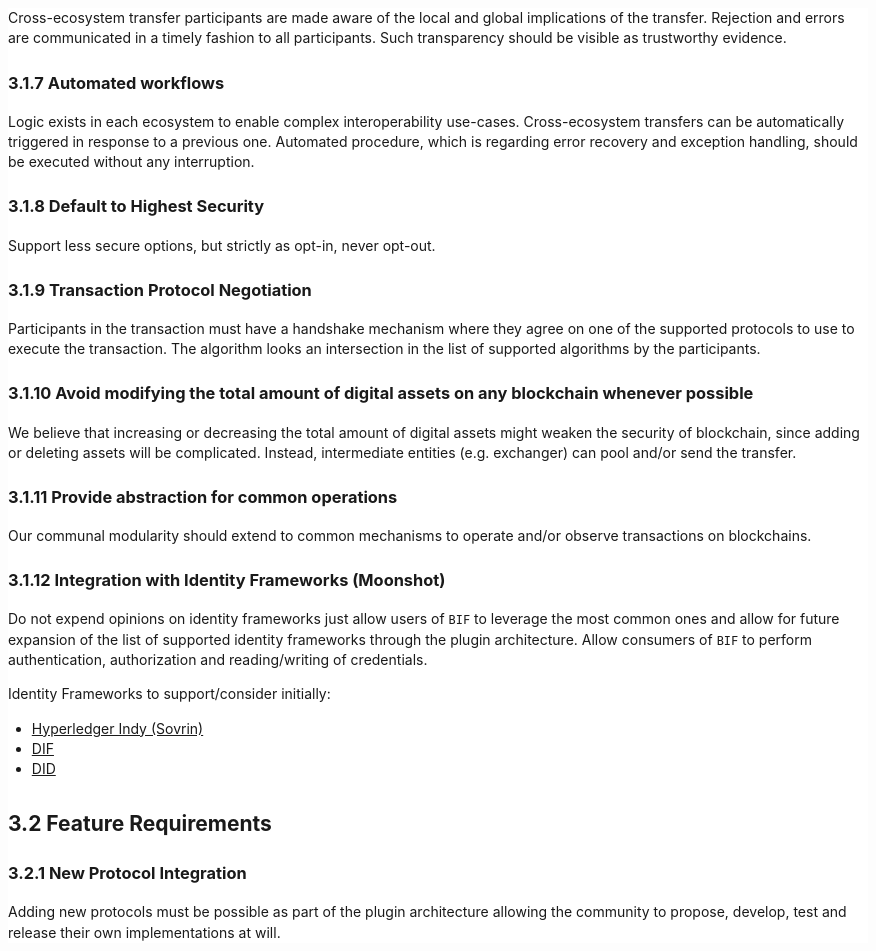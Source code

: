 Cross-ecosystem transfer participants are made aware of the local and global implications of the transfer. Rejection and errors are communicated in a timely fashion to all participants.
Such transparency should be visible as trustworthy evidence.

### 3.1.7 Automated workflows

Logic exists in each ecosystem to enable complex interoperability use-cases. Cross-ecosystem transfers can be automatically triggered in response to a previous one.
Automated procedure, which is regarding error recovery and exception handling, should be executed without any interruption.

### 3.1.8 Default to Highest Security

Support less secure options, but strictly as opt-in, never opt-out.

### 3.1.9 Transaction Protocol Negotiation

Participants in the transaction must have a handshake mechanism where they agree on one of the supported protocols to use to execute the transaction. The algorithm looks an intersection in the list of supported algorithms by the participants.

### 3.1.10 Avoid modifying the total amount of digital assets on any blockchain whenever possible

We believe that increasing or decreasing the total amount of digital assets might weaken the security of blockchain, since adding or deleting assets will be complicated. Instead, intermediate entities (e.g. exchanger) can pool and/or send the transfer.

### 3.1.11 Provide abstraction for common operations

Our communal modularity should extend to common mechanisms to operate and/or observe transactions on blockchains.

### 3.1.12 Integration with Identity Frameworks (Moonshot)

Do not expend opinions on identity frameworks just allow users of `BIF` to leverage the most common ones and allow for future expansion of the list of supported identity frameworks through the plugin architecture.
Allow consumers of `BIF` to perform authentication, authorization and reading/writing of credentials.

Identity Frameworks to support/consider initially:

* [Hyperledger Indy (Sovrin)](https://www.hyperledger.org/projects/hyperledger-indy)
* [DIF](https://identity.foundation/)
* [DID](https://www.w3.org/TR/did-core/)

## 3.2 Feature Requirements

### 3.2.1 New Protocol Integration

Adding new protocols must be possible as part of the plugin architecture allowing the community to propose, develop, test and release their own implementations at will.
